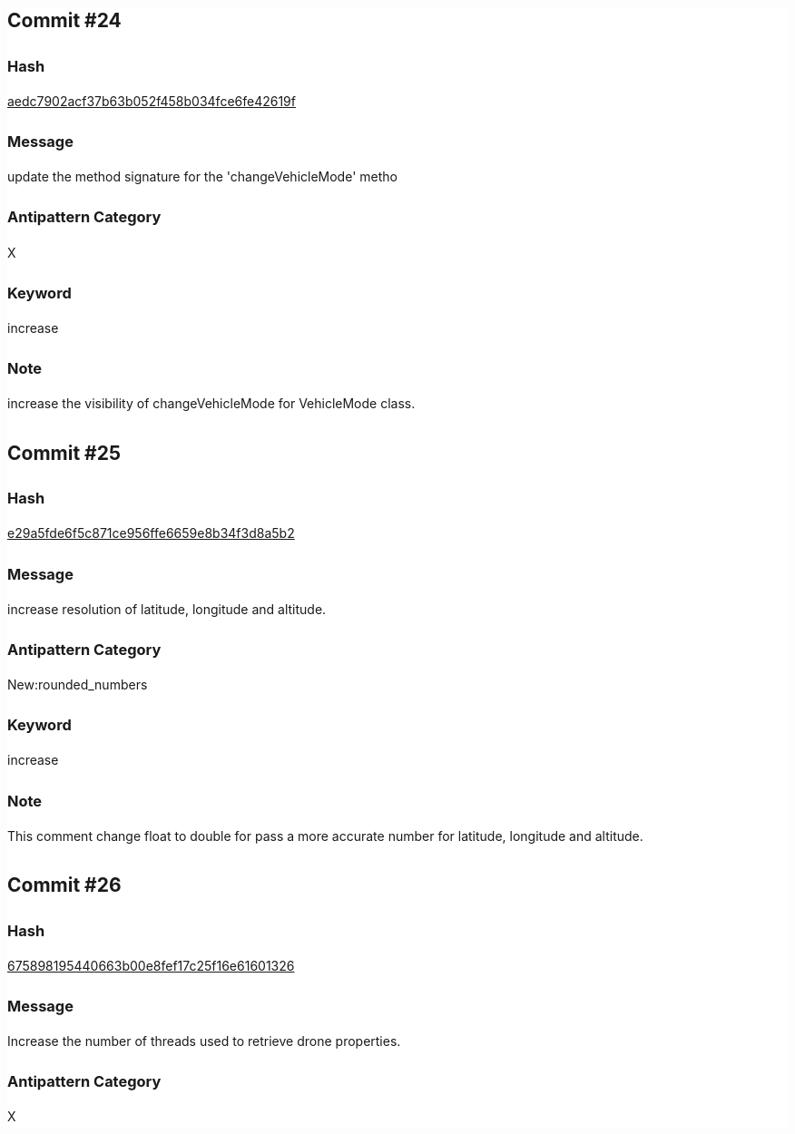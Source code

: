 
## Commit #24 
### Hash
[aedc7902acf37b63b052f458b034fce6fe42619f](https://github.com/dronekit/dronekit-android/commit/aedc7902acf37b63b052f458b034fce6fe42619f)

### Message
update the method signature for the 'changeVehicleMode' metho

### Antipattern Category
X

### Keyword
increase

### Note
increase the visibility of changeVehicleMode for VehicleMode class.


## Commit #25 
### Hash
[e29a5fde6f5c871ce956ffe6659e8b34f3d8a5b2](https://github.com/dronekit/dronekit-android/commit/e29a5fde6f5c871ce956ffe6659e8b34f3d8a5b2)

### Message
increase resolution of latitude, longitude and altitude.

### Antipattern Category
New:rounded_numbers

### Keyword
increase
### Note
This comment change float to double for pass a more accurate number for latitude, longitude and altitude.

## Commit #26 
### Hash
[675898195440663b00e8fef17c25f16e61601326](https://github.com/dronekit/dronekit-android/commit/675898195440663b00e8fef17c25f16e61601326)

### Message
Increase the number of threads used to retrieve drone properties.

### Antipattern Category
X
